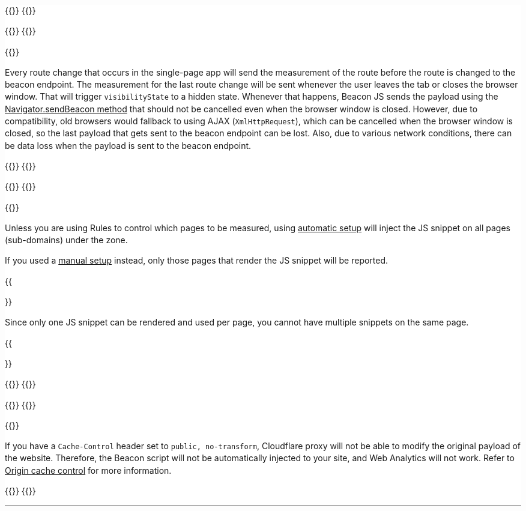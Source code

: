 {{</faq-answer>}}
{{</faq-item>}}

{{<faq-item>}}
{{<faq-question level=3 text="Why am I not seeing all the metrics for single-page application (SPA) or multiple-page application (MPA)?" >}}

{{<faq-answer>}}

Every route change that occurs in the single-page app will send the measurement of the route before the route is changed to the beacon endpoint. The measurement for the last route change will be sent whenever the user leaves the tab or closes the browser window. That will trigger `visibilityState` to a hidden state. Whenever that happens, Beacon JS sends the payload using the [Navigator.sendBeacon method](https://developer.mozilla.org/en-US/docs/Web/API/Navigator/sendBeacon) that should not be cancelled even when the browser window is closed. However, due to compatibility, old browsers would fallback to using AJAX (`XmlHttpRequest`), which can be cancelled when the browser window is closed, so the last payload that gets sent to the beacon endpoint can be lost. Also, due to various network conditions, there can be data loss when the payload is sent to the beacon endpoint.

{{</faq-answer>}}
{{</faq-item>}}

{{<faq-item>}}
{{<faq-question level=3 text="For the same site, why would I see more data reported with an automatic setup?" >}}

{{<faq-answer>}}

Unless you are using Rules to control which pages to be measured, using [automatic setup] will inject the JS snippet on all pages (sub-domains) under the zone.

If you used a [manual setup] instead, only those pages that render the JS snippet will be reported.

{{<Aside type="note">}}

Since only one JS snippet can be rendered and used per page, you cannot have multiple snippets on the same page.

{{</Aside>}}

{{</faq-answer>}}
{{</faq-item>}}

{{<faq-item>}}
{{<faq-question level=3 text="My website is proxied through Cloudflare, but Web Analytic's automatic setup is not working." >}}

{{<faq-answer>}}

If you have a `Cache-Control` header set to `public, no-transform`, Cloudflare proxy will not be able to modify the original payload of the website. Therefore, the Beacon script will not be automatically injected to your site, and Web Analytics will not work. Refer to [Origin cache control](/cache/concepts/cache-control/) for more information. 

{{</faq-answer>}}
{{</faq-item>}}

---


[manual setup]: /analytics/web-analytics/getting-started/#sites-not-proxied-through-cloudflare
[automatic setup]: /analytics/web-analytics/getting-started/#sites-proxied-through-cloudflare